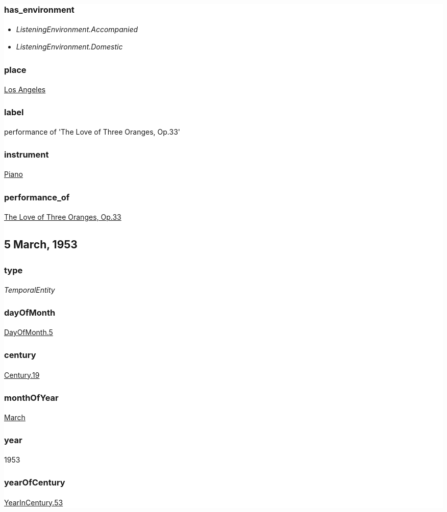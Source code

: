 ### has_environment

 - *ListeningEnvironment.Accompanied*

 - *ListeningEnvironment.Domestic*

### place


[Los Angeles](#Los-Angeles)

### label


performance of 'The Love of Three Oranges, Op.33'

### instrument


[Piano](#Piano)

### performance_of


[The Love of Three Oranges, Op.33](#The-Love-of-Three-Oranges-Op.33)

## 5 March, 1953

### type


*TemporalEntity*

### dayOfMonth


[DayOfMonth.5](#DayOfMonth.5)

### century


[Century.19](#Century.19)

### monthOfYear


[March](#March)

### year


1953

### yearOfCentury


[YearInCentury.53](#YearInCentury.53)
